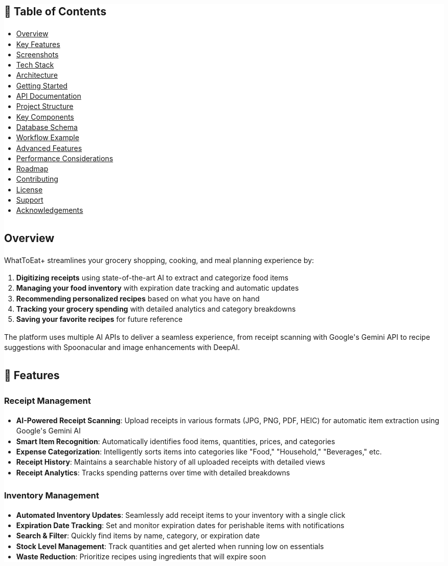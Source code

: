 ## 📝 Table of Contents

- [Overview](#overview)
- [Key Features](#-features)
- [Screenshots](#-screenshots)
- [Tech Stack](#️-tech-stack)
- [Architecture](#-architecture)
- [Getting Started](#-getting-started)
- [API Documentation](#-api-documentation)
- [Project Structure](#-project-structure)
- [Key Components](#-key-components)
- [Database Schema](#-database-schema)
- [Workflow Example](#-workflow-example)
- [Advanced Features](#-advanced-features)
- [Performance Considerations](#-performance-considerations)
- [Roadmap](#-roadmap)
- [Contributing](#-contributing)
- [License](#-license)
- [Support](#-support)
- [Acknowledgements](#-acknowledgements)

## Overview

WhatToEat+ streamlines your grocery shopping, cooking, and meal planning experience by:

1. **Digitizing receipts** using state-of-the-art AI to extract and categorize food items
2. **Managing your food inventory** with expiration date tracking and automatic updates
3. **Recommending personalized recipes** based on what you have on hand
4. **Tracking your grocery spending** with detailed analytics and category breakdowns
5. **Saving your favorite recipes** for future reference

The platform uses multiple AI APIs to deliver a seamless experience, from receipt scanning with Google's Gemini API to recipe suggestions with Spoonacular and image enhancements with DeepAI.

## 🌟 Features

### Receipt Management
- **AI-Powered Receipt Scanning**: Upload receipts in various formats (JPG, PNG, PDF, HEIC) for automatic item extraction using Google's Gemini AI
- **Smart Item Recognition**: Automatically identifies food items, quantities, prices, and categories
- **Expense Categorization**: Intelligently sorts items into categories like "Food," "Household," "Beverages," etc.
- **Receipt History**: Maintains a searchable history of all uploaded receipts with detailed views
- **Receipt Analytics**: Tracks spending patterns over time with detailed breakdowns

### Inventory Management
- **Automated Inventory Updates**: Seamlessly add receipt items to your inventory with a single click
- **Expiration Date Tracking**: Set and monitor expiration dates for perishable items with notifications
- **Search & Filter**: Quickly find items by name, category, or expiration date
- **Stock Level Management**: Track quantities and get alerted when running low on essentials
- **Waste Reduction**: Prioritize recipes using ingredients that will expire soon
